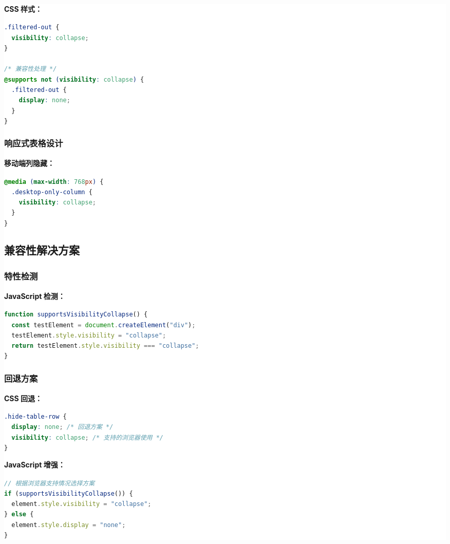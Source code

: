 **CSS 样式：**

```css
.filtered-out {
  visibility: collapse;
}

/* 兼容性处理 */
@supports not (visibility: collapse) {
  .filtered-out {
    display: none;
  }
}
```

### 响应式表格设计

**移动端列隐藏：**

```css
@media (max-width: 768px) {
  .desktop-only-column {
    visibility: collapse;
  }
}
```

## 兼容性解决方案

### 特性检测

**JavaScript 检测：**

```javascript
function supportsVisibilityCollapse() {
  const testElement = document.createElement("div");
  testElement.style.visibility = "collapse";
  return testElement.style.visibility === "collapse";
}
```

### 回退方案

**CSS 回退：**

```css
.hide-table-row {
  display: none; /* 回退方案 */
  visibility: collapse; /* 支持的浏览器使用 */
}
```

**JavaScript 增强：**

```javascript
// 根据浏览器支持情况选择方案
if (supportsVisibilityCollapse()) {
  element.style.visibility = "collapse";
} else {
  element.style.display = "none";
}
```
